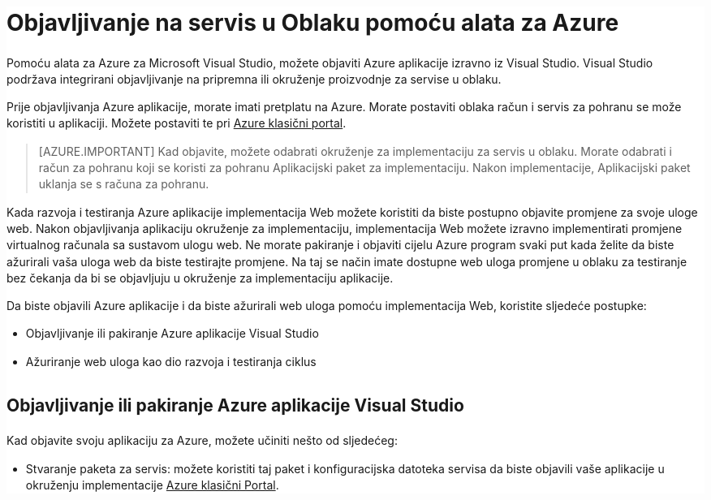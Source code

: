 <properties
   pageTitle="Objavljivanje na servis u Oblaku pomoću alata za Azure | Microsoft Azure"
   description="Saznajte kako objaviti projekata servisa Azure oblak pomoću Visual Studio."
   services="visual-studio-online"
   documentationCenter="na"
   authors="TomArcher"
   manager="douge"
   editor="" />
<tags
   ms.service="multiple"
   ms.devlang="dotnet"
   ms.topic="article"
   ms.tgt_pltfrm="na"
   ms.workload="multiple"
   ms.date="08/15/2016"
   ms.author="tarcher" />

# <a name="publishing-a-cloud-service-using-the-azure-tools"></a>Objavljivanje na servis u Oblaku pomoću alata za Azure

Pomoću alata za Azure za Microsoft Visual Studio, možete objaviti Azure aplikacije izravno iz Visual Studio. Visual Studio podržava integrirani objavljivanje na pripremna ili okruženje proizvodnje za servise u oblaku.

Prije objavljivanja Azure aplikacije, morate imati pretplatu na Azure. Morate postaviti oblaka račun i servis za pohranu se može koristiti u aplikaciji. Možete postaviti te pri [Azure klasični portal](http://go.microsoft.com/fwlink/?LinkID=213885).

>[AZURE.IMPORTANT] Kad objavite, možete odabrati okruženje za implementaciju za servis u oblaku. Morate odabrati i račun za pohranu koji se koristi za pohranu Aplikacijski paket za implementaciju. Nakon implementacije, Aplikacijski paket uklanja se s računa za pohranu.

Kada razvoja i testiranja Azure aplikacije implementacija Web možete koristiti da biste postupno objavite promjene za svoje uloge web. Nakon objavljivanja aplikaciju okruženje za implementaciju, implementacija Web možete izravno implementirati promjene virtualnog računala sa sustavom ulogu web. Ne morate pakiranje i objaviti cijelu Azure program svaki put kada želite da biste ažurirali vaša uloga web da biste testirajte promjene. Na taj se način imate dostupne web uloga promjene u oblaku za testiranje bez čekanja da bi se objavljuju u okruženje za implementaciju aplikacije.

Da biste objavili Azure aplikacije i da biste ažurirali web uloga pomoću implementacija Web, koristite sljedeće postupke:

- Objavljivanje ili pakiranje Azure aplikacije Visual Studio

- Ažuriranje web uloga kao dio razvoja i testiranja ciklus

## <a name="publish-or-package-an-azure-application-from-visual-studio"></a>Objavljivanje ili pakiranje Azure aplikacije Visual Studio

Kad objavite svoju aplikaciju za Azure, možete učiniti nešto od sljedećeg:

- Stvaranje paketa za servis: možete koristiti taj paket i konfiguracijska datoteka servisa da biste objavili vaše aplikacije u okruženju implementacije [Azure klasični Portal](http://go.microsoft.com/fwlink/?LinkID=213885).
